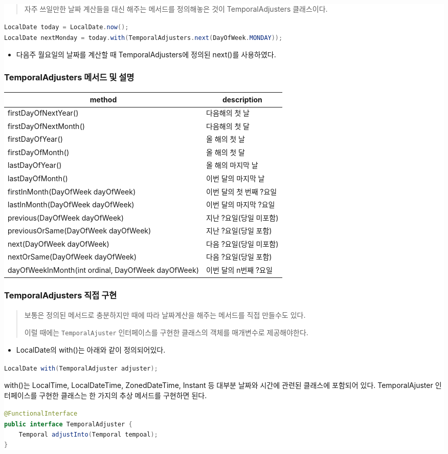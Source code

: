 >   자주 쓰일만한 날짜 계산들을 대신 해주는 메서드를 정의해놓은 것이  TemporalAdjusters 클래스이다.

```java
LocalDate today = LocalDate.now();
LocalDate nextMonday = today.with(TemporalAdjusters.next(DayOfWeek.MONDAY));
```

*   다음주 월요일의 날짜를 계산할 때  TemporalAdjusters에 정의된 next()를 사용하였다. 



### TemporalAdjusters 메서드 및 설명

| method                                             | description             |
| -------------------------------------------------- | ----------------------- |
| firstDayOfNextYear()                               | 다음해의 첫 날          |
| firstDayOfNextMonth()                              | 다음해의 첫 달          |
| firstDayOfYear()                                   | 올 해의 첫 날           |
| firstDayOfMonth()                                  | 올 해의 첫 달           |
| lastDayOfYear()                                    | 올 해의 마지막 날       |
| lastDayOfMonth()                                   | 이번 달의 마지막 날     |
| firstInMonth(DayOfWeek dayOfWeek)                  | 이번 달의 첫 번째 ?요일 |
| lastInMonth(DayOfWeek dayOfWeek)                   | 이번 달의 마지막  ?요일 |
| previous(DayOfWeek dayOfWeek)                      | 지난 ?요일(당일 미포함) |
| previousOrSame(DayOfWeek dayOfWeek)                | 지난 ?요일(당일 포함)   |
| next(DayOfWeek dayOfWeek)                          | 다음 ?요일(당일 미포함) |
| nextOrSame(DayOfWeek dayOfWeek)                    | 다음 ?요일(당일 포함)   |
| dayOfWeekInMonth(int ordinal, DayOfWeek dayOfWeek) | 이번 달의  n번째 ?요일  |



### TemporalAdjusters 직접 구현

> 보통은 정의된 메서드로 충분하지만 때에 따라 날짜계산을 해주는 메서드를 직접 만들수도 있다.
>
> 이럴 때에는 `TemporalAjuster` 인터페이스를 구현한 클래스의 객체를 매개변수로 제공해야한다.

* LocalDate의 with()는 아래와 같이 정의되어있다.

```java
LocalDate with(TemporalAdjuster adjuster);
```



with()는 LocalTime, LocalDateTime, ZonedDateTime, Instant 등 대부분 날짜와 시간에 관련된 클래스에 포함되어 있다. TemporalAjuster 인터페이스를 구현한 클래스는 한 가지의 추상 메서드를 구현하면 된다.

```java
@FunctionalInterface
public interface TemporalAdjuster {
    Temporal adjustInto(Temporal tempoal);
}
```
